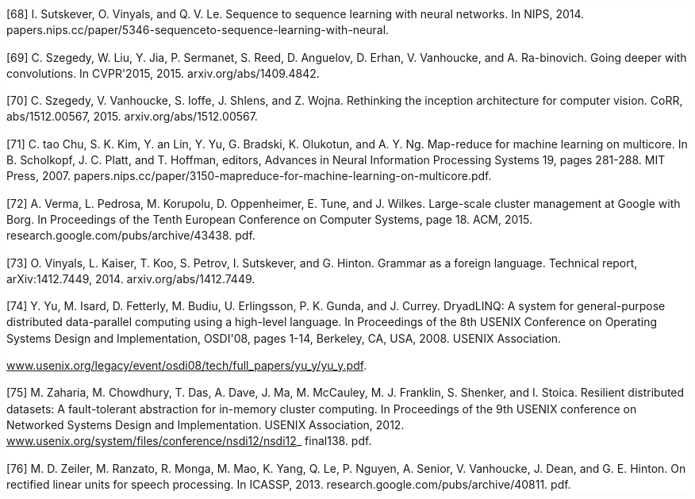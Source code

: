 [68] I. Sutskever, O. Vinyals, and Q. V. Le. Sequence to sequence learning with neural networks. In NIPS, 2014. papers.nips.cc/paper/5346-sequenceto-sequence-learning-with-neural.

[69] C. Szegedy, W. Liu, Y. Jia, P. Sermanet, S. Reed, D. Anguelov, D. Erhan, V. Vanhoucke, and A. Ra-binovich. Going deeper with convolutions. In CVPR'2015, 2015. arxiv.org/abs/1409.4842.

[70] C. Szegedy, V. Vanhoucke, S. Ioffe, J. Shlens, and Z. Wojna. Rethinking the inception architecture for computer vision. CoRR, abs/1512.00567, 2015. arxiv.org/abs/1512.00567.

[71] C. tao Chu, S. K. Kim, Y. an Lin, Y. Yu, G. Bradski, K. Olukotun, and A. Y. Ng. Map-reduce for machine learning on multicore. In B. Scholkopf, J. C. Platt, and T. Hoffman, editors, Advances in Neural Information Processing Systems 19, pages 281-288. MIT Press, 2007. papers.nips.cc/paper/3150-mapreduce-for-machine-learning-on-multicore.pdf.

[72] A. Verma, L. Pedrosa, M. Korupolu, D. Oppenheimer, E. Tune, and J. Wilkes. Large-scale cluster management at Google with Borg. In Proceedings of the Tenth European Conference on Computer Systems, page 18. ACM, 2015. research.google.com/pubs/archive/43438. pdf.

[73] O. Vinyals, L. Kaiser, T. Koo, S. Petrov, I. Sutskever, and G. Hinton. Grammar as a foreign language. Technical report, arXiv:1412.7449, 2014. arxiv.org/abs/1412.7449.

[74] Y. Yu, M. Isard, D. Fetterly, M. Budiu, U. Erlingsson, P. K. Gunda, and J. Currey. DryadLINQ: A system for general-purpose distributed data-parallel computing using a high-level language. In Proceedings of the 8th USENIX Conference on Operating Systems Design and Implementation, OSDI'08, pages 1-14, Berkeley, CA, USA, 2008. USENIX Association.

www.usenix.org/legacy/event/osdi08/tech/full_papers/yu_y/yu_y.pdf.

[75] M. Zaharia, M. Chowdhury, T. Das, A. Dave, J. Ma, M. McCauley, M. J. Franklin, S. Shenker, and I. Stoica. Resilient distributed datasets: A fault-tolerant abstraction for in-memory cluster computing. In Proceedings of the 9th USENIX conference on Networked Systems Design and Implementation. USENIX Association, 2012. www.usenix.org/system/files/conference/nsdi12/nsdi12_ final138. pdf.

[76] M. D. Zeiler, M. Ranzato, R. Monga, M. Mao, K. Yang, Q. Le, P. Nguyen, A. Senior, V. Vanhoucke, J. Dean, and G. E. Hinton. On rectified linear units for speech processing. In ICASSP, 2013. research.google.com/pubs/archive/40811. pdf.